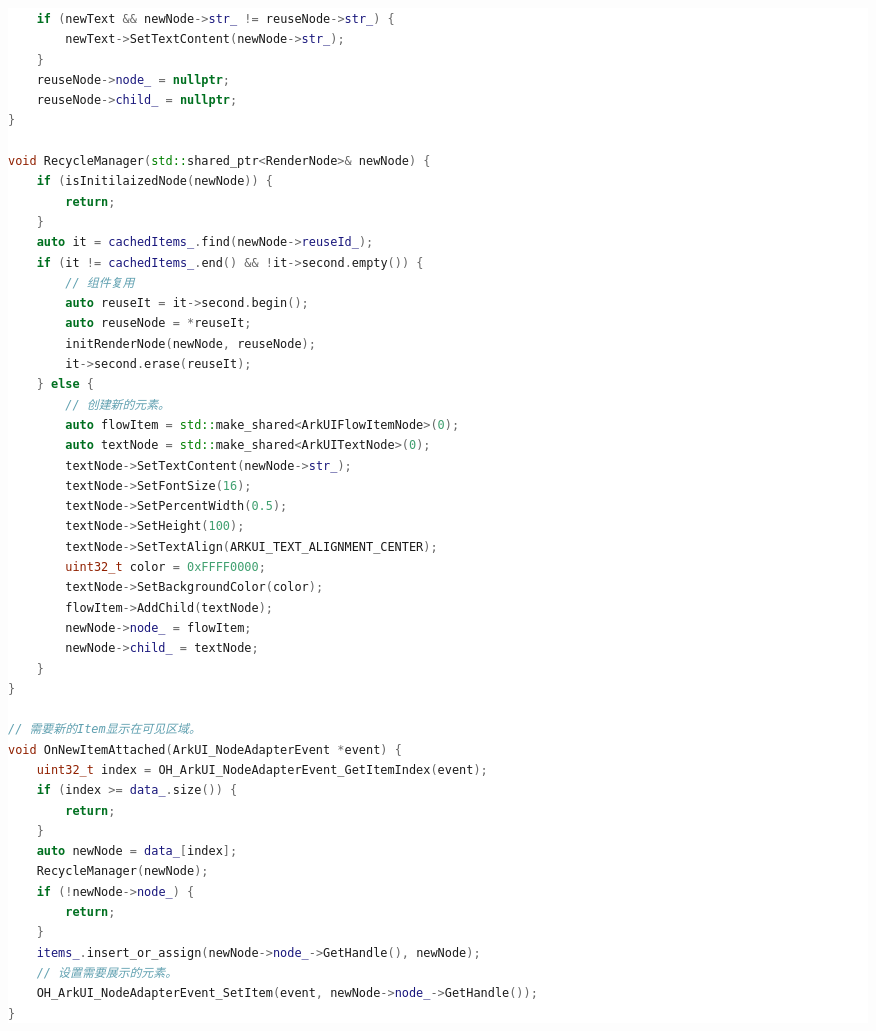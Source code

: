 ```cpp
    if (newText && newNode->str_ != reuseNode->str_) {
        newText->SetTextContent(newNode->str_);
    }
    reuseNode->node_ = nullptr;
    reuseNode->child_ = nullptr;
}

void RecycleManager(std::shared_ptr<RenderNode>& newNode) {
    if (isInitilaizedNode(newNode)) {
        return;
    }
    auto it = cachedItems_.find(newNode->reuseId_);
    if (it != cachedItems_.end() && !it->second.empty()) {
        // 组件复用
        auto reuseIt = it->second.begin();
        auto reuseNode = *reuseIt;
        initRenderNode(newNode, reuseNode);
        it->second.erase(reuseIt);
    } else {
        // 创建新的元素。
        auto flowItem = std::make_shared<ArkUIFlowItemNode>(0);
        auto textNode = std::make_shared<ArkUITextNode>(0);
        textNode->SetTextContent(newNode->str_);
        textNode->SetFontSize(16);
        textNode->SetPercentWidth(0.5);
        textNode->SetHeight(100);
        textNode->SetTextAlign(ARKUI_TEXT_ALIGNMENT_CENTER);
        uint32_t color = 0xFFFF0000;
        textNode->SetBackgroundColor(color);
        flowItem->AddChild(textNode);
        newNode->node_ = flowItem;
        newNode->child_ = textNode;
    }
}

// 需要新的Item显示在可见区域。
void OnNewItemAttached(ArkUI_NodeAdapterEvent *event) {
    uint32_t index = OH_ArkUI_NodeAdapterEvent_GetItemIndex(event);
    if (index >= data_.size()) {
        return;
    }
    auto newNode = data_[index];
    RecycleManager(newNode);
    if (!newNode->node_) {
        return;
    }
    items_.insert_or_assign(newNode->node_->GetHandle(), newNode);
    // 设置需要展示的元素。
    OH_ArkUI_NodeAdapterEvent_SetItem(event, newNode->node_->GetHandle());
}
```
